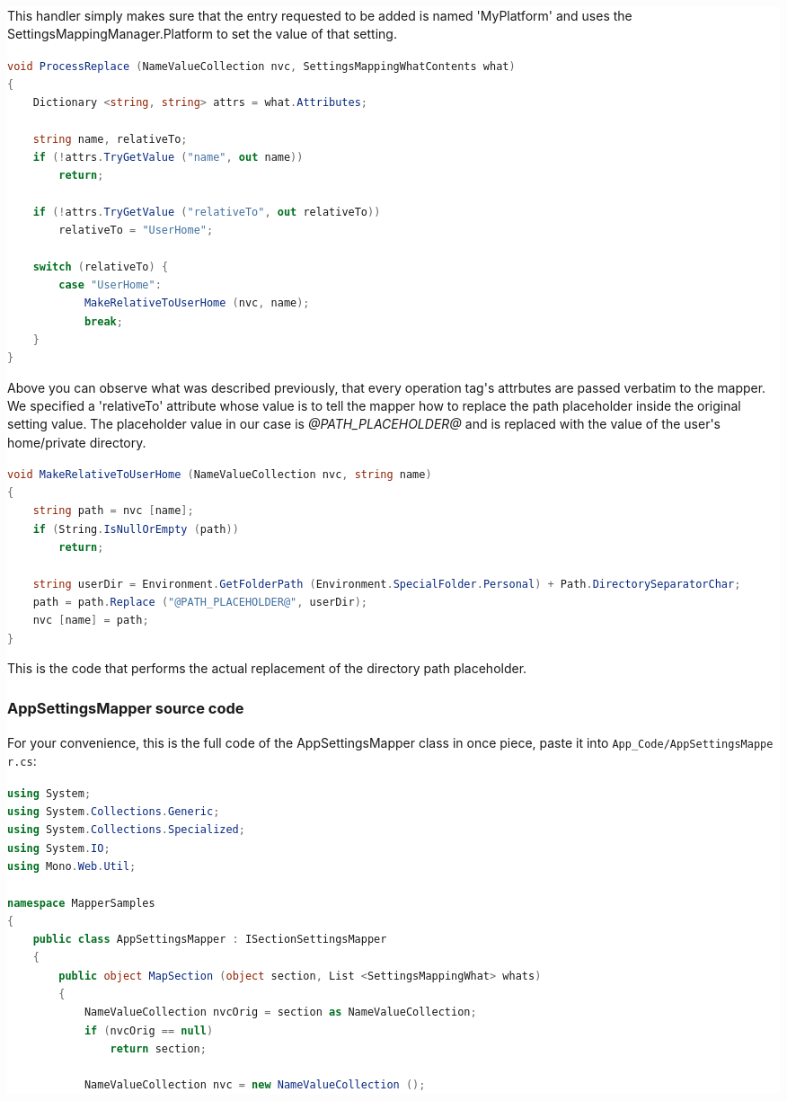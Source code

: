 This handler simply makes sure that the entry requested to be added is named 'MyPlatform' and uses the SettingsMappingManager.Platform to set the value of that setting.

``` csharp
void ProcessReplace (NameValueCollection nvc, SettingsMappingWhatContents what)
{
    Dictionary <string, string> attrs = what.Attributes;
 
    string name, relativeTo;
    if (!attrs.TryGetValue ("name", out name))
        return;
 
    if (!attrs.TryGetValue ("relativeTo", out relativeTo))
        relativeTo = "UserHome";
 
    switch (relativeTo) {
        case "UserHome":
            MakeRelativeToUserHome (nvc, name);
            break;
    }
}
```

Above you can observe what was described previously, that every operation tag's attrbutes are passed verbatim to the mapper. We specified a 'relativeTo' attribute whose value is to tell the mapper how to replace the path placeholder inside the original setting value. The placeholder value in our case is *@PATH\_PLACEHOLDER@* and is replaced with the value of the user's home/private directory.

``` csharp
void MakeRelativeToUserHome (NameValueCollection nvc, string name)
{
    string path = nvc [name];
    if (String.IsNullOrEmpty (path))
        return;
 
    string userDir = Environment.GetFolderPath (Environment.SpecialFolder.Personal) + Path.DirectorySeparatorChar;
    path = path.Replace ("@PATH_PLACEHOLDER@", userDir);
    nvc [name] = path;
}
```

This is the code that performs the actual replacement of the directory path placeholder.

### AppSettingsMapper source code

For your convenience, this is the full code of the AppSettingsMapper class in once piece, paste it into `App_Code/AppSettingsMapper.cs`:

``` csharp
using System;
using System.Collections.Generic;
using System.Collections.Specialized;
using System.IO;
using Mono.Web.Util;
 
namespace MapperSamples
{
    public class AppSettingsMapper : ISectionSettingsMapper
    {
        public object MapSection (object section, List <SettingsMappingWhat> whats)
        {
            NameValueCollection nvcOrig = section as NameValueCollection;
            if (nvcOrig == null)
                return section;
 
            NameValueCollection nvc = new NameValueCollection ();
```